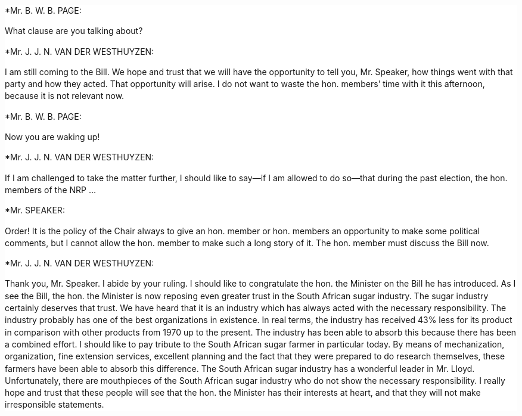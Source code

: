 <from>*Mr. <person refersTo="hansard_za">B. W. B. PAGE</person>:</from>

<p>What clause are you talking about?</p>

</speech>

<speech by="#van_der_westhuyzen">

<from>*Mr. <person refersTo="hansard_za">J. J. N. VAN DER WESTHUYZEN</person>:</from>

<p>I am still coming to the Bill. We hope and trust that we will have the opportunity to tell you, Mr. Speaker, how things went with that party and how they acted. That opportunity will arise. I do not want to waste the hon. members&#x2019; time with it this afternoon, because it is not relevant now.</p>

</speech>

<speech by="#page">

<from>*Mr. <person refersTo="hansard_za">B. W. B. PAGE</person>:</from>

<p>Now you are waking up!</p>

</speech>

<speech by="#van_der_westhuyzen">

<from>*Mr. <person refersTo="hansard_za">J. J. N. VAN DER WESTHUYZEN</person>:</from>

<p>If I am challenged to take the matter further, I should like to say&#x2014;if I am allowed to do so&#x2014;that during the past election, the hon. members of the NRP &#x2026;</p>

</speech>

<speech by="#speaker">

<from>*Mr. <person refersTo="hansard_za">SPEAKER</person>:</from>

<p>Order! It is the policy of the Chair always to give an hon. member or hon. members an opportunity to make some political comments, but I cannot allow the hon. member to make such a long story of it. The hon. member must discuss the Bill now.</p>

</speech>

<speech by="#van_der_westhuyzen">

<from>*Mr. <person refersTo="hansard_za">J. J. N. VAN DER WESTHUYZEN</person>:</from>

<p>Thank you, Mr. Speaker. I abide by your ruling. I should like to congratulate the hon. the Minister on the Bill he has introduced. As I see the Bill, the hon. the Minister is now reposing even greater trust in the South African sugar industry. The sugar industry certainly deserves that trust. We have heard that it is an industry which has always acted with the necessary responsibility. The industry probably has one of the best organizations in existence. In real terms, the industry has received 43% less for its product in comparison with other products from 1970 up to the present. The industry has been able to absorb this because there has been a combined effort. I should like to pay tribute to the South African sugar farmer in particular today. By means of mechanization, organization, fine extension services, excellent planning and the fact that they were prepared to do research themselves, these farmers have been able to absorb this difference. The South African sugar industry has a wonderful leader in Mr. Lloyd. Unfortunately, there are mouthpieces of the South African sugar industry who do not show the necessary responsibility. I really hope and trust that these people will see that the hon. the Minister has their interests at heart, and that they will not make irresponsible statements.</p>
